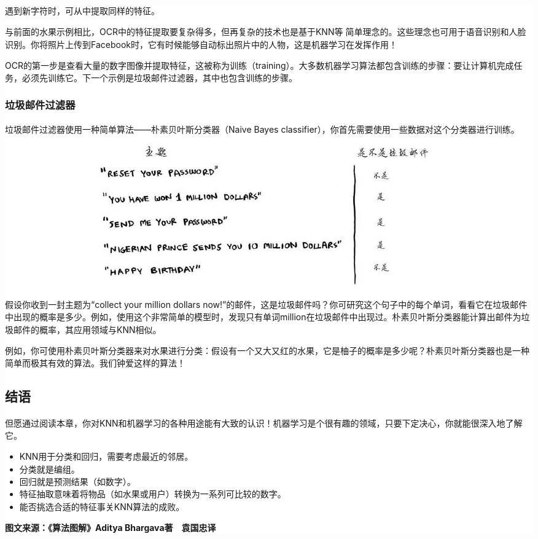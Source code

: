 </div>

遇到新字符时，可从中提取同样的特征。

与前面的水果示例相比，OCR中的特征提取要复杂得多，但再复杂的技术也是基于KNN等
简单理念的。这些理念也可用于语音识别和人脸识别。你将照片上传到Facebook时，它有时候能够自动标出照片中的人物，这是机器学习在发挥作用！

OCR的第一步是查看大量的数字图像并提取特征，这被称为训练（training）。大多数机器学习算法都包含训练的步骤：要让计算机完成任务，必须先训练它。下一个示例是垃圾邮件过滤器，其中也包含训练的步骤。

### 垃圾邮件过滤器

垃圾邮件过滤器使用一种简单算法——朴素贝叶斯分类器（Naive Bayes classifier），你首先需要使用一些数据对这个分类器进行训练。

<div align="center">

![](../image/垃圾过滤.jpg)

</div>

假设你收到一封主题为“collect your million dollars now!”的邮件，这是垃圾邮件吗？你可研究这个句子中的每个单词，看看它在垃圾邮件中出现的概率是多少。例如，使用这个非常简单的模型时，发现只有单词million在垃圾邮件中出现过。朴素贝叶斯分类器能计算出邮件为垃圾邮件的概率，其应用领域与KNN相似。

例如，你可使用朴素贝叶斯分类器来对水果进行分类：假设有一个又大又红的水果，它是柚子的概率是多少呢？朴素贝叶斯分类器也是一种简单而极其有效的算法。我们钟爱这样的算法！

## 结语

但愿通过阅读本章，你对KNN和机器学习的各种用途能有大致的认识！机器学习是个很有趣的领域，只要下定决心，你就能很深入地了解它。

- KNN用于分类和回归，需要考虑最近的邻居。
- 分类就是编组。
- 回归就是预测结果（如数字）。
- 特征抽取意味着将物品（如水果或用户）转换为一系列可比较的数字。
- 能否挑选合适的特征事关KNN算法的成败。

**图文来源：《算法图解》Aditya Bhargava著　袁国忠译**